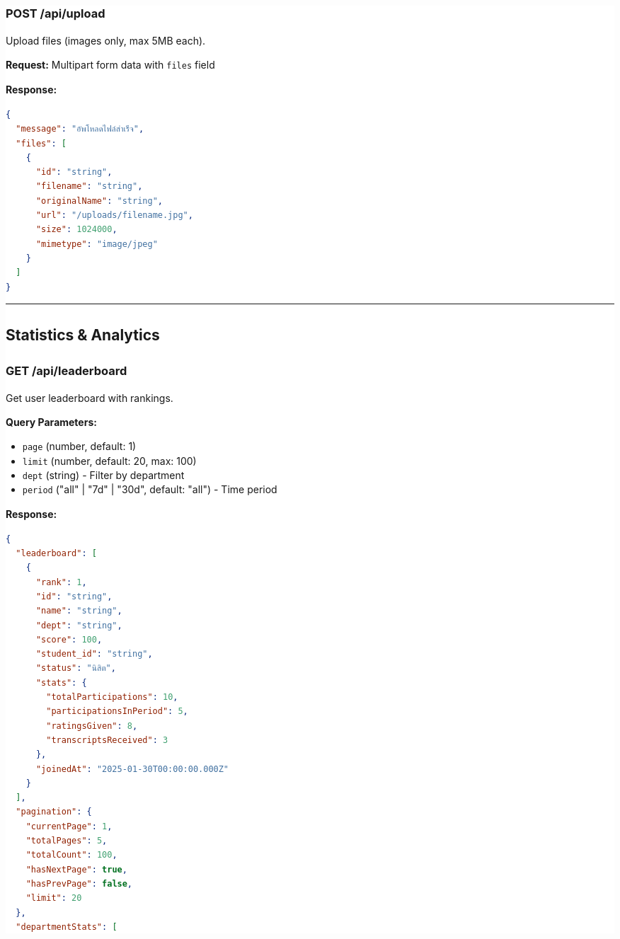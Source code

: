 ### POST /api/upload
Upload files (images only, max 5MB each).

**Request:** Multipart form data with `files` field

**Response:**
```json
{
  "message": "อัพโหลดไฟล์สำเร็จ",
  "files": [
    {
      "id": "string",
      "filename": "string",
      "originalName": "string",
      "url": "/uploads/filename.jpg",
      "size": 1024000,
      "mimetype": "image/jpeg"
    }
  ]
}
```

---

## Statistics & Analytics

### GET /api/leaderboard
Get user leaderboard with rankings.

**Query Parameters:**
- `page` (number, default: 1)
- `limit` (number, default: 20, max: 100)
- `dept` (string) - Filter by department
- `period` ("all" | "7d" | "30d", default: "all") - Time period

**Response:**
```json
{
  "leaderboard": [
    {
      "rank": 1,
      "id": "string",
      "name": "string",
      "dept": "string",
      "score": 100,
      "student_id": "string",
      "status": "นิสิต",
      "stats": {
        "totalParticipations": 10,
        "participationsInPeriod": 5,
        "ratingsGiven": 8,
        "transcriptsReceived": 3
      },
      "joinedAt": "2025-01-30T00:00:00.000Z"
    }
  ],
  "pagination": {
    "currentPage": 1,
    "totalPages": 5,
    "totalCount": 100,
    "hasNextPage": true,
    "hasPrevPage": false,
    "limit": 20
  },
  "departmentStats": [
```